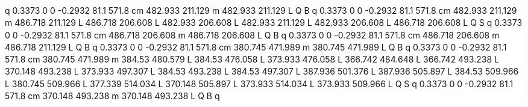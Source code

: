 q
0.3373 0 0 -0.2932 81.1 571.8 cm
482.933 211.129 m
482.933 211.129 L
Q
B
q
0.3373 0 0 -0.2932 81.1 571.8 cm
482.933 211.129 m
486.718 211.129 L
486.718 206.608 L
482.933 206.608 L
482.933 211.129 L
482.933 206.608 L
486.718 206.608 L
Q
S
q
0.3373 0 0 -0.2932 81.1 571.8 cm
486.718 206.608 m
486.718 206.608 L
Q
B
q
0.3373 0 0 -0.2932 81.1 571.8 cm
486.718 206.608 m
486.718 211.129 L
Q
B
q
0.3373 0 0 -0.2932 81.1 571.8 cm
380.745 471.989 m
380.745 471.989 L
Q
B
q
0.3373 0 0 -0.2932 81.1 571.8 cm
380.745 471.989 m
384.53 480.579 L
384.53 476.058 L
373.933 476.058 L
366.742 484.648 L
366.742 493.238 L
370.148 493.238 L
373.933 497.307 L
384.53 493.238 L
384.53 497.307 L
387.936 501.376 L
387.936 505.897 L
384.53 509.966 L
380.745 509.966 L
377.339 514.034 L
370.148 505.897 L
373.933 514.034 L
373.933 509.966 L
Q
S
q
0.3373 0 0 -0.2932 81.1 571.8 cm
370.148 493.238 m
370.148 493.238 L
Q
B
q